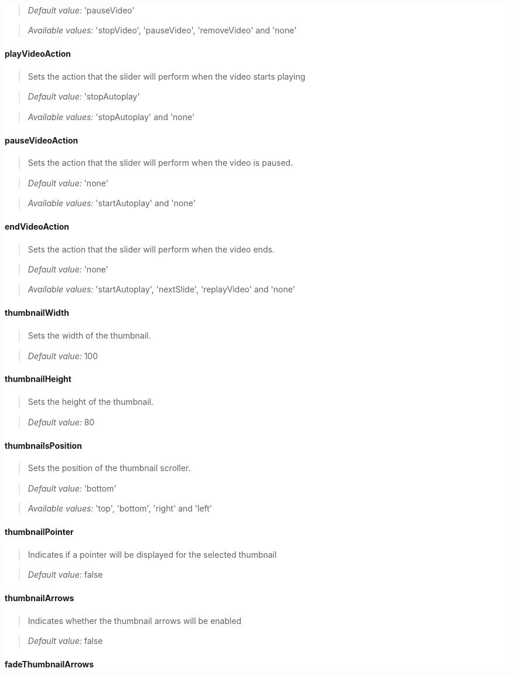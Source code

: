 >*Default value:* 'pauseVideo'

>*Available values:* 'stopVideo', 'pauseVideo', 'removeVideo' and 'none'

#### playVideoAction ####

>Sets the action that the slider will perform when the video starts playing

>*Default value:* 'stopAutoplay'

>*Available values:* 'stopAutoplay' and 'none'

#### pauseVideoAction ####

>Sets the action that the slider will perform when the video is paused.

>*Default value:* 'none'

>*Available values:* 'startAutoplay' and 'none'

#### endVideoAction ####

>Sets the action that the slider will perform when the video ends.

>*Default value:* 'none'

>*Available values:* 'startAutoplay', 'nextSlide', 'replayVideo' and 'none'

#### thumbnailWidth ####

>Sets the width of the thumbnail.

>*Default value:* 100

#### thumbnailHeight ####

>Sets the height of the thumbnail.

>*Default value:* 80

#### thumbnailsPosition ####

>Sets the position of the thumbnail scroller.

>*Default value:* 'bottom'

>*Available values:* 'top', 'bottom', 'right' and 'left'

#### thumbnailPointer ####

>Indicates if a pointer will be displayed for the selected thumbnail

>*Default value:* false

#### thumbnailArrows ####

>Indicates whether the thumbnail arrows will be enabled

>*Default value:* false

#### fadeThumbnailArrows ####
